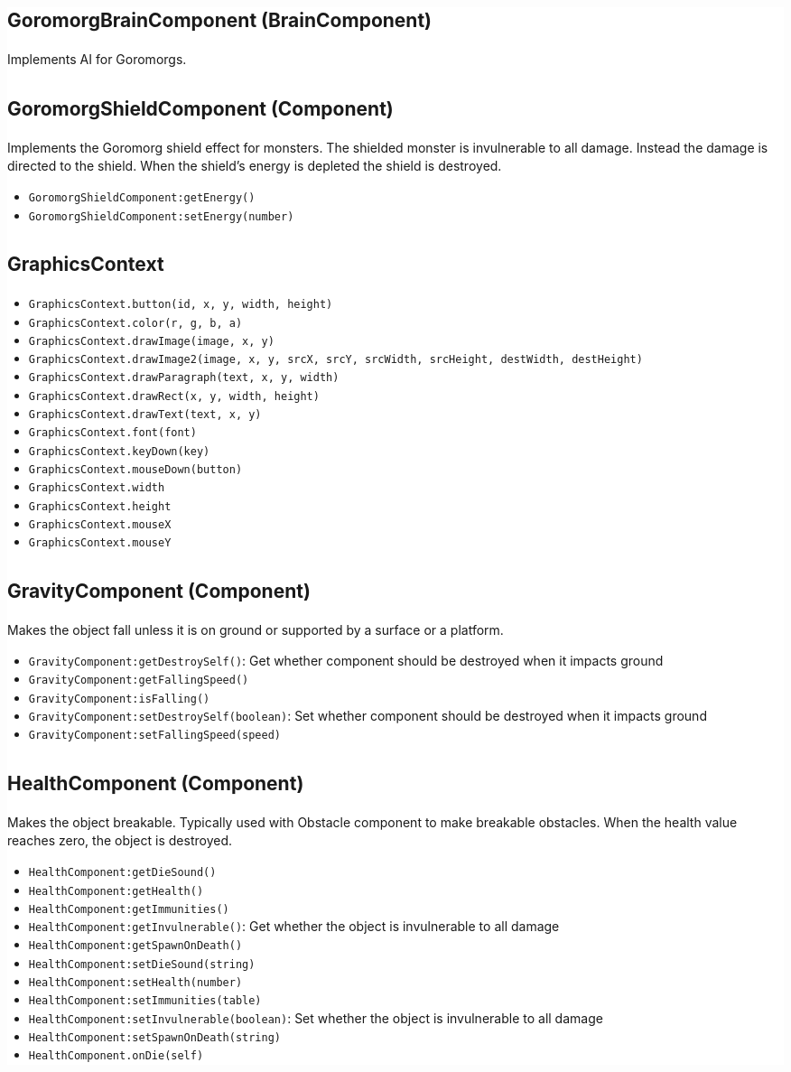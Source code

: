 ## GoromorgBrainComponent (BrainComponent)

Implements AI for Goromorgs.

## GoromorgShieldComponent (Component)

Implements the Goromorg shield effect for monsters. The shielded monster is invulnerable to all damage. Instead the damage is directed to the shield. When the shield’s energy is depleted the shield is destroyed.

- `GoromorgShieldComponent:getEnergy()`
- `GoromorgShieldComponent:setEnergy(number)`

## GraphicsContext

- `GraphicsContext.button(id, x, y, width, height)`
- `GraphicsContext.color(r, g, b, a)`
- `GraphicsContext.drawImage(image, x, y)`
- `GraphicsContext.drawImage2(image, x, y, srcX, srcY, srcWidth, srcHeight, destWidth, destHeight)`
- `GraphicsContext.drawParagraph(text, x, y, width)`
- `GraphicsContext.drawRect(x, y, width, height)`
- `GraphicsContext.drawText(text, x, y)`
- `GraphicsContext.font(font)`
- `GraphicsContext.keyDown(key)`
- `GraphicsContext.mouseDown(button)`
- `GraphicsContext.width`
- `GraphicsContext.height`
- `GraphicsContext.mouseX`
- `GraphicsContext.mouseY`

## GravityComponent (Component)

Makes the object fall unless it is on ground or supported by a surface or a platform.

- `GravityComponent:getDestroySelf()`: Get whether component should be destroyed when it impacts ground
- `GravityComponent:getFallingSpeed()`
- `GravityComponent:isFalling()`
- `GravityComponent:setDestroySelf(boolean)`: Set whether component should be destroyed when it impacts ground
- `GravityComponent:setFallingSpeed(speed)`

## HealthComponent (Component)

Makes the object breakable. Typically used with Obstacle component to make breakable obstacles. When the health value reaches zero, the object is destroyed.

- `HealthComponent:getDieSound()`
- `HealthComponent:getHealth()`
- `HealthComponent:getImmunities()`
- `HealthComponent:getInvulnerable()`: Get whether the object is invulnerable to all damage
- `HealthComponent:getSpawnOnDeath()`
- `HealthComponent:setDieSound(string)`
- `HealthComponent:setHealth(number)`
- `HealthComponent:setImmunities(table)`
- `HealthComponent:setInvulnerable(boolean)`: Set whether the object is invulnerable to all damage
- `HealthComponent:setSpawnOnDeath(string)`
- `HealthComponent.onDie(self)`
